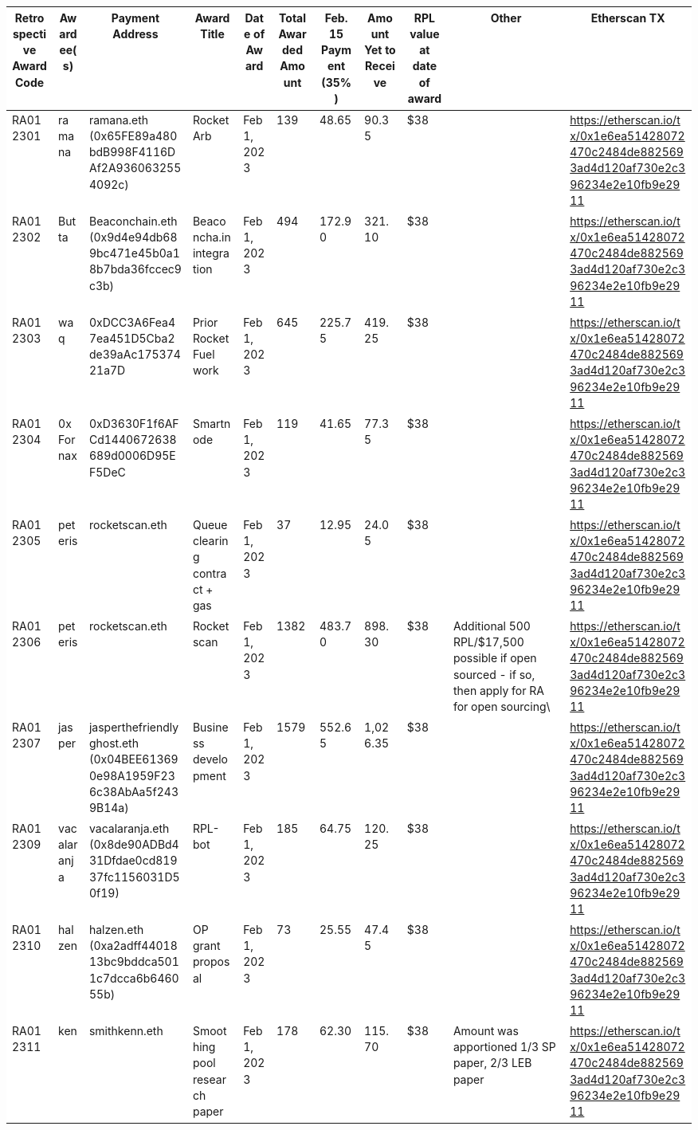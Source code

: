 | Retrospective Award Code | Awardee(s)            | Payment Address                                                         | Award Title                   | Date of Award | Total Awarded Amount | Feb. 15 Payment (35%) | Amount Yet to Receive | RPL value at date of award | Other                                                                                              | Etherscan TX                                                                               |
| ------------------------ | --------------------- | ----------------------------------------------------------------------- | ----------------------------- | ------------- | -------------------- | --------------------- | --------------------- | -------------------------- | -------------------------------------------------------------------------------------------------- | ------------------------------------------------------------------------------------------ |
| RA012301                 | ramana                | ramana.eth (0x65FE89a480bdB998F4116DAf2A9360632554092c)                 | RocketArb                     | Feb 1, 2023   | 139                  | 48.65                 | 90.35                 | $38                        |                                                                                                    | https://etherscan.io/tx/0x1e6ea51428072470c2484de8825693ad4d120af730e2c396234e2e10fb9e2911 |
| RA012302                 | Butta                 | Beaconchain.eth (0x9d4e94db689bc471e45b0a18b7bda36fccec9c3b)            | Beaconcha.in integration      | Feb 1, 2023   | 494                  | 172.90                | 321.10                | $38                        |                                                                                                    | https://etherscan.io/tx/0x1e6ea51428072470c2484de8825693ad4d120af730e2c396234e2e10fb9e2911 |
| RA012303                 | waq                   | 0xDCC3A6Fea47ea451D5Cba2de39aAc17537421a7D                              | Prior Rocket Fuel work        | Feb 1, 2023   | 645                  | 225.75                | 419.25                | $38                        |                                                                                                    | https://etherscan.io/tx/0x1e6ea51428072470c2484de8825693ad4d120af730e2c396234e2e10fb9e2911 |
| RA012304                 | 0xFornax              | 0xD3630F1f6AFCd1440672638689d0006D95EF5DeC                              | Smartnode                     | Feb 1, 2023   | 119                  | 41.65                 | 77.35                 | $38                        |                                                                                                    | https://etherscan.io/tx/0x1e6ea51428072470c2484de8825693ad4d120af730e2c396234e2e10fb9e2911 |
| RA012305                 | peteris               | rocketscan.eth                                                          | Queue clearing contract + gas | Feb 1, 2023   | 37                   | 12.95                 | 24.05                 | $38                        |                                                                                                    | https://etherscan.io/tx/0x1e6ea51428072470c2484de8825693ad4d120af730e2c396234e2e10fb9e2911 |
| RA012306                 | peteris               | rocketscan.eth                                                          | Rocketscan                    | Feb 1, 2023   | 1382                 | 483.70                | 898.30                | $38                        | Additional 500 RPL/$17,500 possible if open sourced - if so, then apply for RA for open sourcing\  | https://etherscan.io/tx/0x1e6ea51428072470c2484de8825693ad4d120af730e2c396234e2e10fb9e2911 |
| RA012307                 | jasper                | jasperthefriendlyghost.eth (0x04BEE613690e98A1959F236c38AbAa5f2439B14a) | Business development          | Feb 1, 2023   | 1579                 | 552.65                | 1,026.35              | $38                        |                                                                                                    | https://etherscan.io/tx/0x1e6ea51428072470c2484de8825693ad4d120af730e2c396234e2e10fb9e2911 |
| RA012309                 | vacalaranja           | vacalaranja.eth (0x8de90ADBd431Dfdae0cd81937fc1156031D50f19)            | RPL-bot                       | Feb 1, 2023   | 185                  | 64.75                 | 120.25                | $38                        |                                                                                                    | https://etherscan.io/tx/0x1e6ea51428072470c2484de8825693ad4d120af730e2c396234e2e10fb9e2911 |
| RA012310                 | halzen                | halzen.eth (0xa2adff4401813bc9bddca5011c7dcca6b646055b)                 | OP grant proposal             | Feb 1, 2023   | 73                   | 25.55                 | 47.45                 | $38                        |                                                                                                    | https://etherscan.io/tx/0x1e6ea51428072470c2484de8825693ad4d120af730e2c396234e2e10fb9e2911 |
| RA012311                 | ken                   | smithkenn.eth                                                           | Smoothing pool research paper | Feb 1, 2023   | 178                  | 62.30                 | 115.70                | $38                        | Amount was apportioned 1/3 SP paper, 2/3 LEB paper                                                 | https://etherscan.io/tx/0x1e6ea51428072470c2484de8825693ad4d120af730e2c396234e2e10fb9e2911 |
